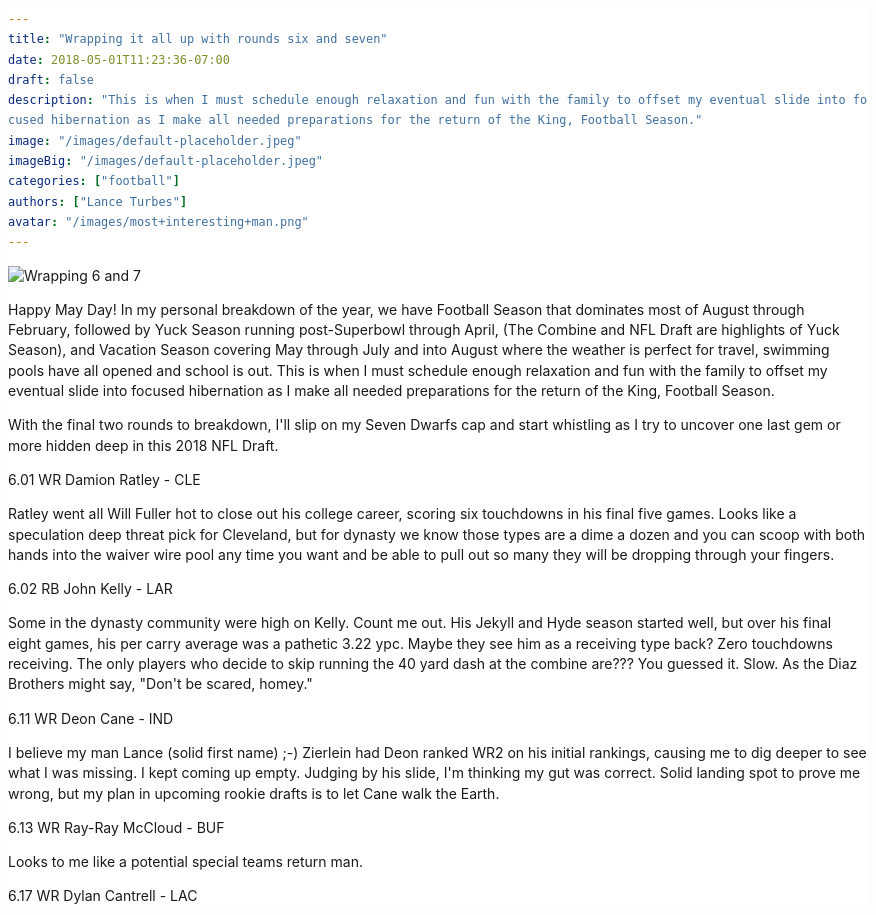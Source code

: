 ```yaml
---
title: "Wrapping it all up with rounds six and seven"
date: 2018-05-01T11:23:36-07:00
draft: false
description: "This is when I must schedule enough relaxation and fun with the family to offset my eventual slide into focused hibernation as I make all needed preparations for the return of the King, Football Season."
image: "/images/default-placeholder.jpeg"
imageBig: "/images/default-placeholder.jpeg"
categories: ["football"]
authors: ["Lance Turbes"]
avatar: "/images/most+interesting+man.png"
---
```


![Wrapping 6 and 7](/images/default-placeholder.jpeg)

Happy May Day! In my personal breakdown of the year, we have Football Season that dominates most of August through February, followed by Yuck Season running post-Superbowl through April, (The Combine and NFL Draft are highlights of Yuck Season), and Vacation Season covering May through July and into August where the weather is perfect for travel, swimming pools have all opened and school is out. This is when I must schedule enough relaxation and fun with the family to offset my eventual slide into focused hibernation as I make all needed preparations for the return of the King, Football Season.

With the final two rounds to breakdown, I'll slip on my Seven Dwarfs cap and start whistling as I try to uncover one last gem or more hidden deep in this 2018 NFL Draft.

6.01 WR Damion Ratley - CLE

Ratley went all Will Fuller hot to close out his college career, scoring six touchdowns in his final five games. Looks like a speculation deep threat pick for Cleveland, but for dynasty we know those types are a dime a dozen and you can scoop with both hands into the waiver wire pool any time you want and be able to pull out so many they will be dropping through your fingers.

6.02 RB John Kelly - LAR

Some in the dynasty community were high on Kelly. Count me out. His Jekyll and Hyde season started well, but over his final eight games, his per carry average was a pathetic 3.22 ypc. Maybe they see him as a receiving type back? Zero touchdowns receiving. The only players who decide to skip running the 40 yard dash at the combine are??? You guessed it. Slow. As the Diaz Brothers might say, "Don't be scared, homey."

6.11 WR Deon Cane - IND

I believe my man Lance (solid first name) ;-) Zierlein had Deon ranked WR2 on his initial rankings, causing me to dig deeper to see what I was missing. I kept coming up empty. Judging by his slide, I'm thinking my gut was correct. Solid landing spot to prove me wrong, but my plan in upcoming rookie drafts is to let Cane walk the Earth.

6.13 WR Ray-Ray McCloud - BUF

Looks to me like a potential special teams return man.

6.17 WR Dylan Cantrell - LAC
